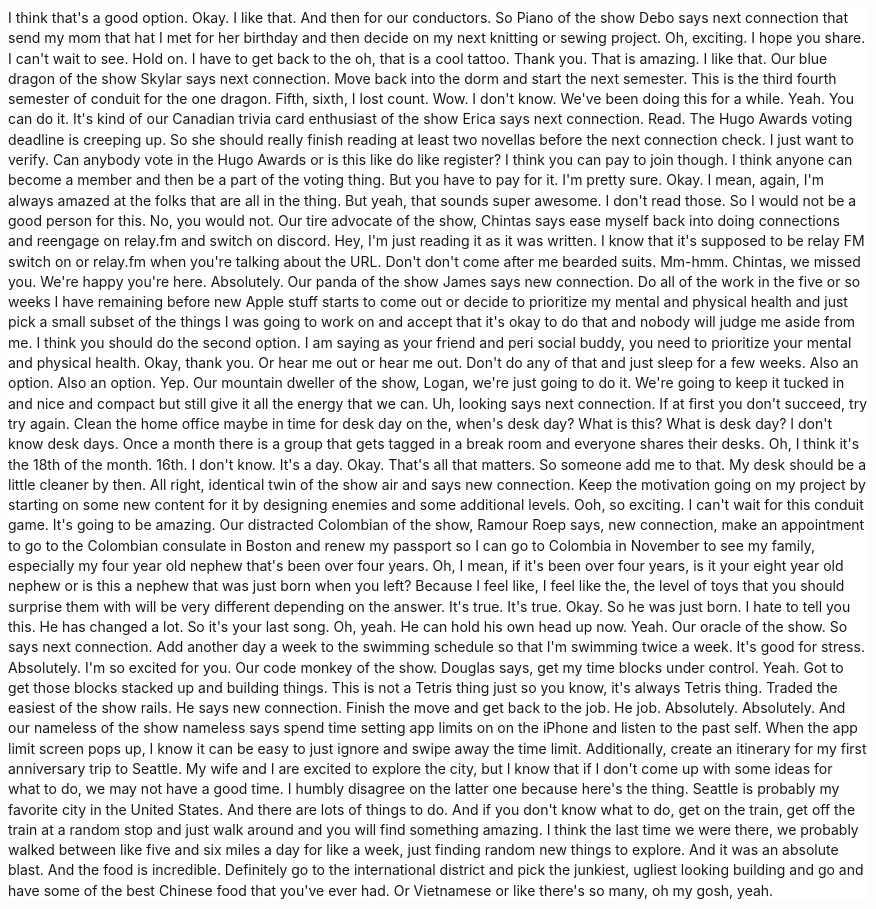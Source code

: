 I think that's a good option. Okay. I like that. And then for our conductors. So Piano of the show Debo says next connection that send my mom that hat I met for her birthday and then decide on my next knitting or sewing project. Oh, exciting. I hope you share. I can't wait to see. Hold on.
I have to get back to the oh, that is a cool tattoo. Thank you. That is amazing. I like that. Our blue dragon of the show Skylar says next connection. Move back into the dorm and start the next semester. This is the third fourth semester of conduit for the one dragon. Fifth, sixth, I lost count.
Wow. I don't know. We've been doing this for a while. Yeah. You can do it. It's kind of our Canadian trivia card enthusiast of the show Erica says next connection. Read. The Hugo Awards voting deadline is creeping up.
So she should really finish reading at least two novellas before the next connection check. I just want to verify. Can anybody vote in the Hugo Awards or is this like do like register? I think you can pay to join though. I think anyone can become a member and then be a part of the voting thing.
But you have to pay for it. I'm pretty sure. Okay. I mean, again, I'm always amazed at the folks that are all in the thing. But yeah, that sounds super awesome. I don't read those. So I would not be a good person for this. No, you would not.
Our tire advocate of the show, Chintas says ease myself back into doing connections and reengage on relay.fm and switch on discord. Hey, I'm just reading it as it was written. I know that it's supposed to be relay FM switch on or relay.fm when you're talking about the URL.
Don't don't come after me bearded suits. Mm-hmm. Chintas, we missed you. We're happy you're here. Absolutely. Our panda of the show James says new connection.
Do all of the work in the five or so weeks I have remaining before new Apple stuff starts to come out or decide to prioritize my mental and physical health and just pick a small subset of the things I was going to work on and accept that it's okay to do that and nobody will judge me aside from me.
I think you should do the second option. I am saying as your friend and peri social buddy, you need to prioritize your mental and physical health. Okay, thank you. Or hear me out or hear me out. Don't do any of that and just sleep for a few weeks. Also an option. Also an option. Yep.
Our mountain dweller of the show, Logan, we're just going to do it. We're going to keep it tucked in and nice and compact but still give it all the energy that we can. Uh, looking says next connection. If at first you don't succeed, try try again.
Clean the home office maybe in time for desk day on the, when's desk day? What is this? What is desk day? I don't know desk days. Once a month there is a group that gets tagged in a break room and everyone shares their desks. Oh, I think it's the 18th of the month. 16th. I don't know. It's a day.
Okay. That's all that matters. So someone add me to that. My desk should be a little cleaner by then. All right, identical twin of the show air and says new connection. Keep the motivation going on my project by starting on some new content for it by designing enemies and some additional levels.
Ooh, so exciting. I can't wait for this conduit game. It's going to be amazing.
Our distracted Colombian of the show, Ramour Roep says, new connection, make an appointment to go to the Colombian consulate in Boston and renew my passport so I can go to Colombia in November to see my family, especially my four year old nephew that's been over four years.
Oh, I mean, if it's been over four years, is it your eight year old nephew or is this a nephew that was just born when you left? Because I feel like, I feel like the, the level of toys that you should surprise them with will be very different depending on the answer. It's true. It's true. Okay.
So he was just born. I hate to tell you this. He has changed a lot. So it's your last song. Oh, yeah. He can hold his own head up now. Yeah. Our oracle of the show. So says next connection. Add another day a week to the swimming schedule so that I'm swimming twice a week. It's good for stress.
Absolutely. I'm so excited for you. Our code monkey of the show. Douglas says, get my time blocks under control. Yeah. Got to get those blocks stacked up and building things. This is not a Tetris thing just so you know, it's always Tetris thing. Traded the easiest of the show rails.
He says new connection. Finish the move and get back to the job. He job. Absolutely. Absolutely. And our nameless of the show nameless says spend time setting app limits on on the iPhone and listen to the past self.
When the app limit screen pops up, I know it can be easy to just ignore and swipe away the time limit. Additionally, create an itinerary for my first anniversary trip to Seattle.
My wife and I are excited to explore the city, but I know that if I don't come up with some ideas for what to do, we may not have a good time. I humbly disagree on the latter one because here's the thing. Seattle is probably my favorite city in the United States. And there are lots of things to do.
And if you don't know what to do, get on the train, get off the train at a random stop and just walk around and you will find something amazing. I think the last time we were there, we probably walked between like five and six miles a day for like a week, just finding random new things to explore.
And it was an absolute blast. And the food is incredible. Definitely go to the international district and pick the junkiest, ugliest looking building and go and have some of the best Chinese food that you've ever had. Or Vietnamese or like there's so many, oh my gosh, yeah.